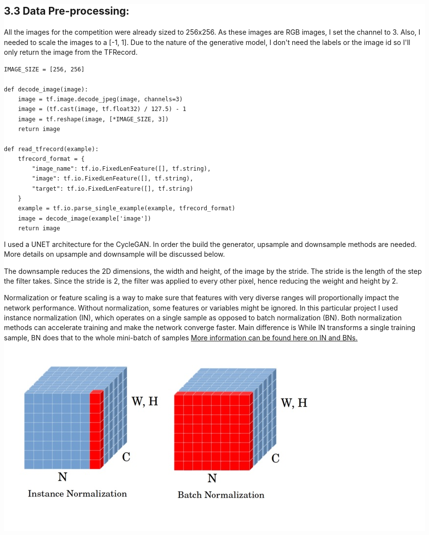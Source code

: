 <a id="ch5"></a>
## 3.3 Data Pre-processing: 

All the images for the competition were already sized to 256x256. As these images are RGB images, I set the channel to 3. Also, I needed to scale the images to a [-1, 1]. Due to the nature of the generative model, I don't need the labels or the image id so I'll only return the image from the TFRecord.

```
IMAGE_SIZE = [256, 256]

def decode_image(image):
    image = tf.image.decode_jpeg(image, channels=3)
    image = (tf.cast(image, tf.float32) / 127.5) - 1
    image = tf.reshape(image, [*IMAGE_SIZE, 3])
    return image

def read_tfrecord(example):
    tfrecord_format = {
        "image_name": tf.io.FixedLenFeature([], tf.string),
        "image": tf.io.FixedLenFeature([], tf.string),
        "target": tf.io.FixedLenFeature([], tf.string)
    }
    example = tf.io.parse_single_example(example, tfrecord_format)
    image = decode_image(example['image'])
    return image
```

I used a UNET architecture for the CycleGAN. In order the build the generator, upsample and downsample methods are needed. More details on upsample and downsample will be discussed below.

The downsample reduces the 2D dimensions, the width and height, of the image by the stride. The stride is the length of the step the filter takes. Since the stride is 2, the filter was applied to every other pixel, hence reducing the weight and height by 2.

Normalization or feature scaling is a way to make sure that features with very diverse ranges will proportionally impact the network performance. Without normalization, some features or variables might be ignored. In this particular project I used instance normalization (IN), which operates on a single sample as opposed to batch normalization (BN). Both normalization methods can accelerate training and make the network converge faster. Main difference is While IN transforms a single training sample, BN does that to the whole mini-batch of samples [More information can be found here on IN and BNs.](https://www.baeldung.com/cs/instance-vs-batch-normalization) 

![instance_and_batch_normalization.jpg](/images/monet/monet2.jpg)
